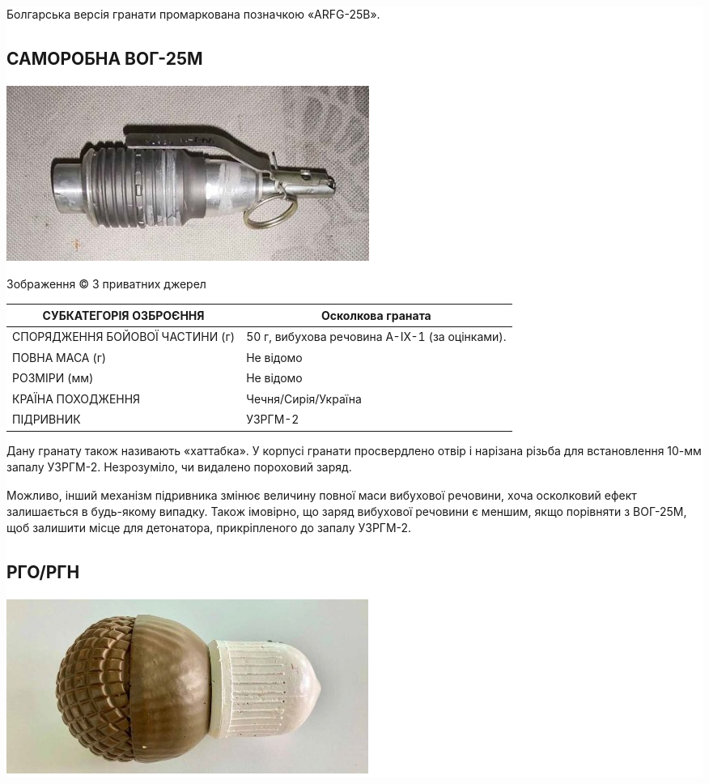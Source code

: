 Болгарська версія гранати промаркована позначкою «ARFG-25B».

## САМОРОБНА ВОГ-25M


![image](GICHD_Ukraine_Guide_2022_Second_Edition_in_Ukrainian/Image_103.jpg)

Зображення © З приватних джерел


| СУБКАТЕГОРІЯ ОЗБРОЄННЯ          | Осколкова граната                             |
| ------------------------------- | --------------------------------------------- |
| СПОРЯДЖЕННЯ БОЙОВОЇ ЧАСТИНИ (г) | 50 г, вибухова речовина A-IX-1 (за оцінками). |
| ПОВНА МАСА (г)                  | Не відомо                                     |
| РОЗМІРИ (мм)                    | Не відомо                                     |
| КРАЇНА ПОХОДЖЕННЯ               | Чечня/Сирія/Україна                           |
| ПІДРИВНИК                       | УЗРГМ-2                                       |


Дану гранату також називають «хаттабка». У корпусі гранати просвердлено отвір і нарізана різьба для встановлення 10-мм запалу УЗРГМ-2. Незрозуміло, чи видалено пороховий заряд.

Можливо, інший механізм підривника змінює величину повної маси вибухової речовини, хоча осколковий ефект залишається в будь-якому випадку. Також імовірно, що заряд вибухової речовини є меншим, якщо порівняти з ВОГ-25М, щоб залишити місце для детонатора, прикріпленого до запалу УЗРГМ-2.

## РГО/РГН


![image](GICHD_Ukraine_Guide_2022_Second_Edition_in_Ukrainian/Image_104.jpg)
